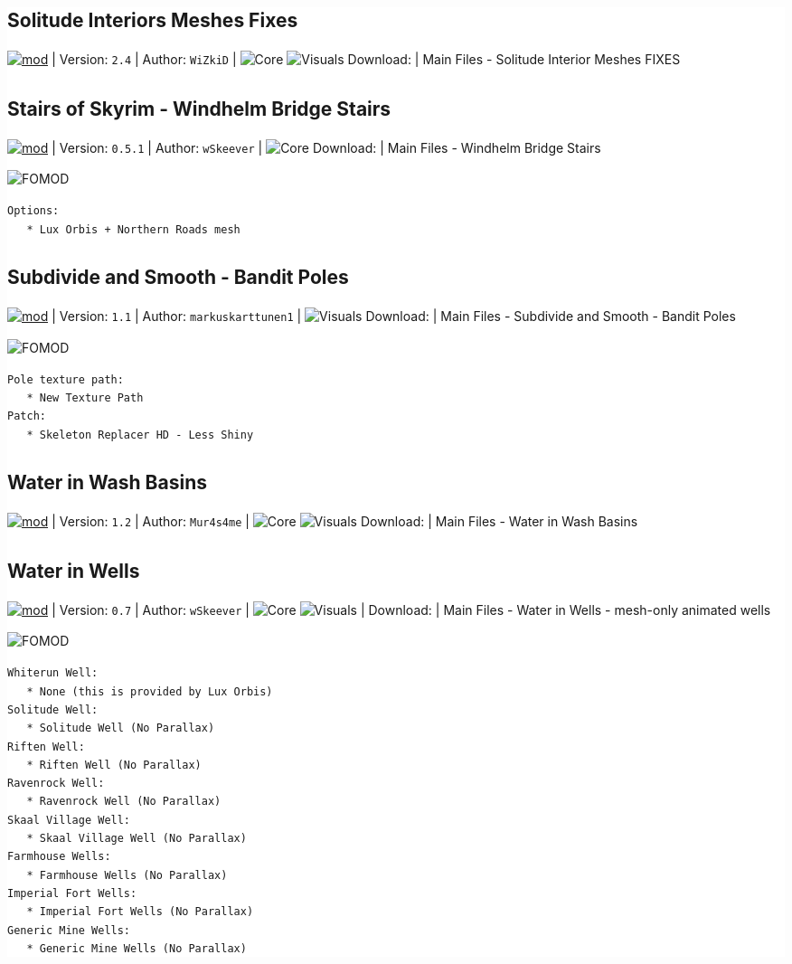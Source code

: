 ## Solitude Interiors Meshes Fixes

[![mod]](https://www.nexusmods.com/skyrimspecialedition/mods/78761) | Version: `2.4` | Author: `WiZkiD` | ![Core] ![Visuals]
Download: | Main Files - Solitude Interior Meshes FIXES

## Stairs of Skyrim - Windhelm Bridge Stairs

[![mod]](https://www.nexusmods.com/skyrimspecialedition/mods/78399) | Version: `0.5.1` | Author: `wSkeever` | ![Core]
Download: | Main Files - Windhelm Bridge Stairs

![FOMOD]
~~~
Options:
   * Lux Orbis + Northern Roads mesh
~~~

## Subdivide and Smooth - Bandit Poles

[![mod]](https://www.nexusmods.com/skyrimspecialedition/mods/73731) | Version: `1.1` | Author: `markuskarttunen1` | ![Visuals]
Download: | Main Files - Subdivide and Smooth - Bandit Poles

![FOMOD]
~~~
Pole texture path:
   * New Texture Path
Patch:
   * Skeleton Replacer HD - Less Shiny
~~~

## Water in Wash Basins

[![mod]](https://www.nexusmods.com/skyrimspecialedition/mods/59333) | Version: `1.2` | Author: `Mur4s4me` | ![Core] ![Visuals]
Download: | Main Files - Water in Wash Basins

## Water in Wells

[![mod]](https://www.nexusmods.com/skyrimspecialedition/mods/57268) | Version: `0.7` | Author: `wSkeever` | ![Core] ![Visuals] |
Download: | Main Files - Water in Wells - mesh-only animated wells

![FOMOD]
~~~
Whiterun Well:
   * None (this is provided by Lux Orbis)
Solitude Well:
   * Solitude Well (No Parallax)
Riften Well:
   * Riften Well (No Parallax)
Ravenrock Well:
   * Ravenrock Well (No Parallax)
Skaal Village Well:
   * Skaal Village Well (No Parallax)
Farmhouse Wells:
   * Farmhouse Wells (No Parallax)
Imperial Fort Wells:
   * Imperial Fort Wells (No Parallax)
Generic Mine Wells:
   * Generic Mine Wells (No Parallax)
~~~

[mod]: https://img.shields.io/badge/Link-Download-006000?style=flat-square
[core]: https://img.shields.io/badge/Core-006000?style=flat-square
[cao]: https://img.shields.io/badge/CAO-important?style=flat-square
[ck]: https://img.shields.io/badge/CK-important?style=flat-square
[bsa]: https://img.shields.io/badge/BSA-critical?style=flat-square
[visuals]: https://img.shields.io/badge/Visuals-informational?style=flat-square
[fomod]: https://img.shields.io/badge/FOMOD%20Instructions-informational?style=for-the-badge
[postinstall]: https://img.shields.io/badge/Post--Install%20Instructions-00B000?style=for-the-badge
[adventures]: https://img.shields.io/badge/Adventures-blueviolet?style=flat-square
[adventureslg]: https://img.shields.io/badge/Adventures-blueviolet?style=for-the-badge
[corelg]: https://img.shields.io/badge/Core-006000?style=for-the-badge
[optional]: https://img.shields.io/badge/Optional-AAAA00?style=flat-square
[esm]: https://img.shields.io/badge/ESM-blue?style=flat-square
[esl]: https://img.shields.io/badge/ESL-orange?style=flat-square
[esl-c]: https://img.shields.io/badge/ESL--C-red?style=flat-square
[qac]: https://img.shields.io/badge/QAC-critical?style=flat-square